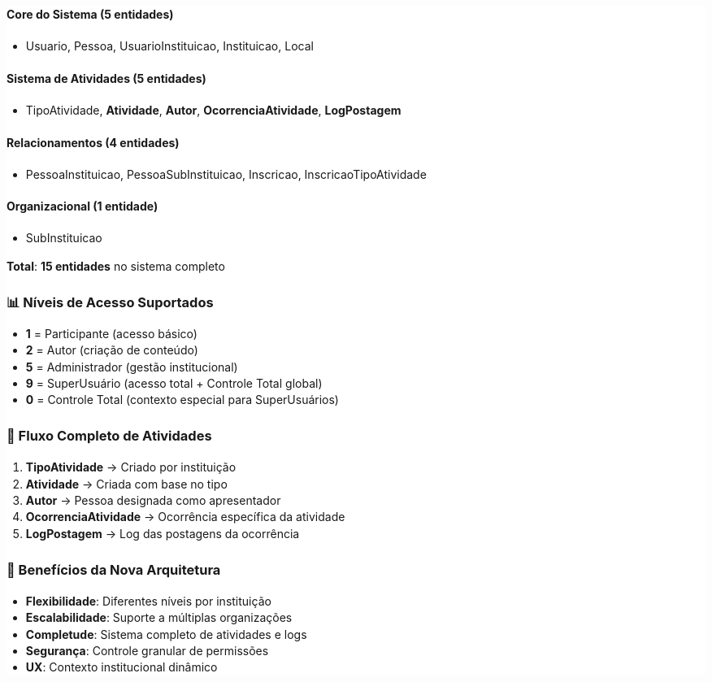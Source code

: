 #### **Core do Sistema (5 entidades)**
- Usuario, Pessoa, UsuarioInstituicao, Instituicao, Local

#### **Sistema de Atividades (5 entidades)**
- TipoAtividade, **Atividade**, **Autor**, **OcorrenciaAtividade**, **LogPostagem**

#### **Relacionamentos (4 entidades)**
- PessoaInstituicao, PessoaSubInstituicao, Inscricao, InscricaoTipoAtividade

#### **Organizacional (1 entidade)**
- SubInstituicao

**Total**: **15 entidades** no sistema completo

### 📊 Níveis de Acesso Suportados

- **1** = Participante (acesso básico)
- **2** = Autor (criação de conteúdo)
- **5** = Administrador (gestão institucional)
- **9** = SuperUsuário (acesso total + Controle Total global)
- **0** = Controle Total (contexto especial para SuperUsuários)

### 🔄 Fluxo Completo de Atividades

1. **TipoAtividade** → Criado por instituição
2. **Atividade** → Criada com base no tipo
3. **Autor** → Pessoa designada como apresentador
4. **OcorrenciaAtividade** → Ocorrência específica da atividade
5. **LogPostagem** → Log das postagens da ocorrência

### 🎯 Benefícios da Nova Arquitetura

- **Flexibilidade**: Diferentes níveis por instituição
- **Escalabilidade**: Suporte a múltiplas organizações
- **Completude**: Sistema completo de atividades e logs
- **Segurança**: Controle granular de permissões
- **UX**: Contexto institucional dinâmico
